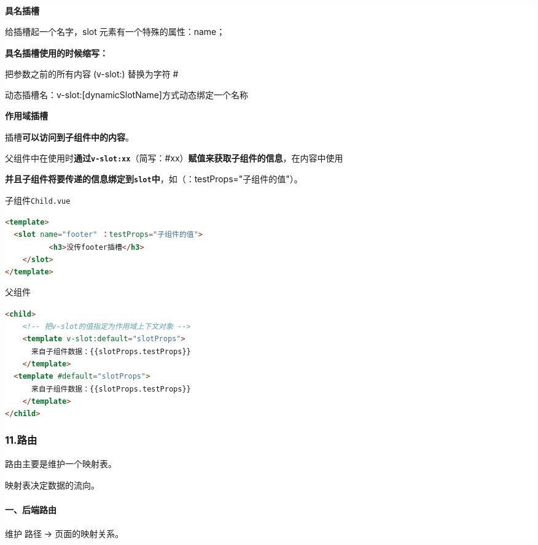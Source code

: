 

**具名插槽**

给插槽起一个名字，slot 元素有一个特殊的属性：name；



**具名插槽使用的时候缩写：** 

把参数之前的所有内容 (v-slot:) 替换为字符 #



动态插槽名：v-slot:[dynamicSlotName]方式动态绑定一个名称



**作用域插槽**

插槽**可以访问到子组件中的内容**。

父组件中在使用时**通过`v-slot:xx`**（简写：#xx）**赋值来获取子组件的信息**，在内容中使用

**并且子组件将要传递的信息绑定到`slot`中**，如（：testProps="子组件的值"）。

子组件`Child.vue`

```html
<template> 
  <slot name="footer" ：testProps="子组件的值">
          <h3>没传footer插槽</h3>
    </slot>
</template>
```

父组件

```html
<child> 
    <!-- 把v-slot的值指定为作⽤域上下⽂对象 -->
    <template v-slot:default="slotProps">
      来⾃⼦组件数据：{{slotProps.testProps}}
    </template>
  <template #default="slotProps">
      来⾃⼦组件数据：{{slotProps.testProps}}
    </template>
</child>
```



### 11.路由

路由主要是维护一个映射表。

映射表决定数据的流向。



#### 一、后端路由

维护 路径 -> 页面的映射关系。
